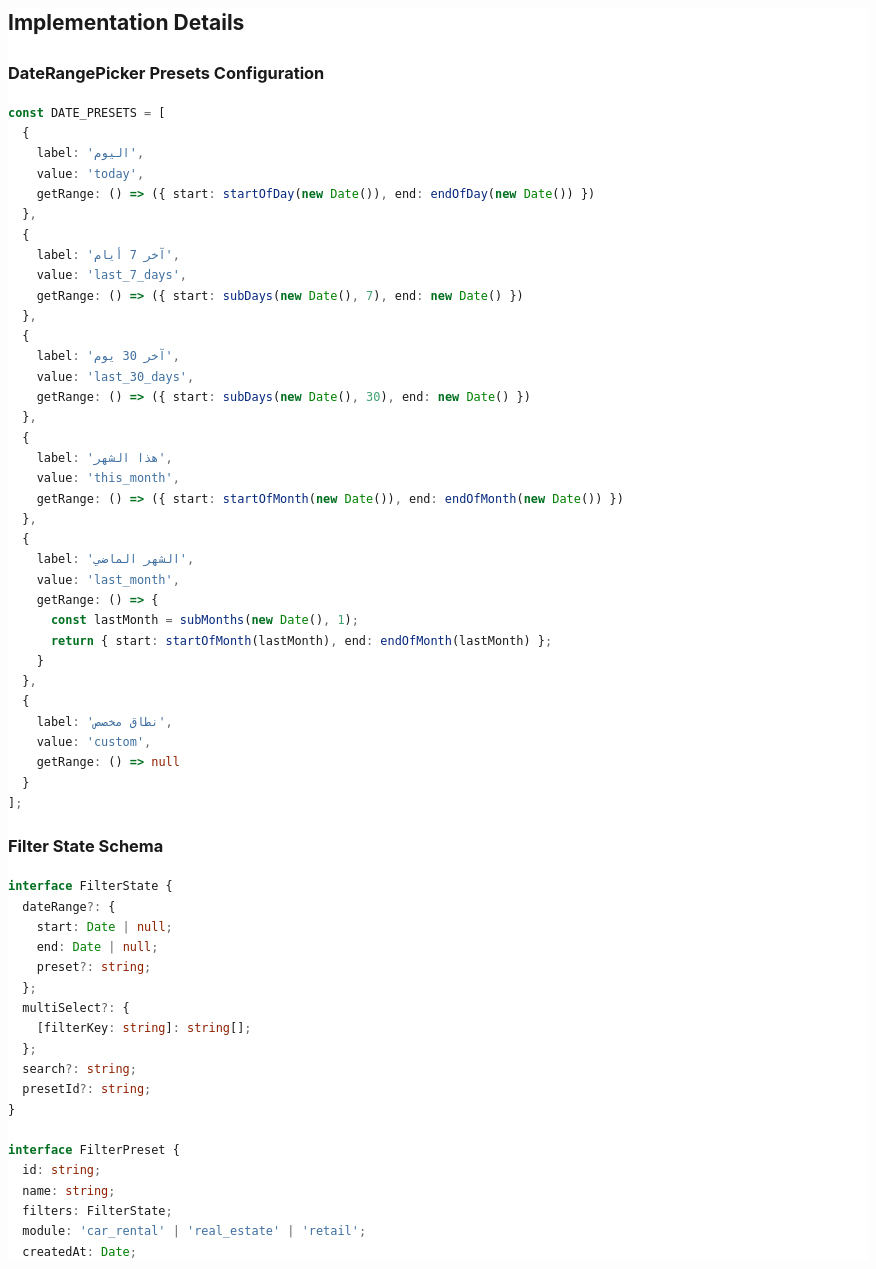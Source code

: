 
## Implementation Details

### DateRangePicker Presets Configuration
```typescript
const DATE_PRESETS = [
  {
    label: 'اليوم',
    value: 'today',
    getRange: () => ({ start: startOfDay(new Date()), end: endOfDay(new Date()) })
  },
  {
    label: 'آخر 7 أيام',
    value: 'last_7_days',
    getRange: () => ({ start: subDays(new Date(), 7), end: new Date() })
  },
  {
    label: 'آخر 30 يوم',
    value: 'last_30_days',
    getRange: () => ({ start: subDays(new Date(), 30), end: new Date() })
  },
  {
    label: 'هذا الشهر',
    value: 'this_month',
    getRange: () => ({ start: startOfMonth(new Date()), end: endOfMonth(new Date()) })
  },
  {
    label: 'الشهر الماضي',
    value: 'last_month',
    getRange: () => {
      const lastMonth = subMonths(new Date(), 1);
      return { start: startOfMonth(lastMonth), end: endOfMonth(lastMonth) };
    }
  },
  {
    label: 'نطاق مخصص',
    value: 'custom',
    getRange: () => null
  }
];
```

### Filter State Schema
```typescript
interface FilterState {
  dateRange?: {
    start: Date | null;
    end: Date | null;
    preset?: string;
  };
  multiSelect?: {
    [filterKey: string]: string[];
  };
  search?: string;
  presetId?: string;
}

interface FilterPreset {
  id: string;
  name: string;
  filters: FilterState;
  module: 'car_rental' | 'real_estate' | 'retail';
  createdAt: Date;
```